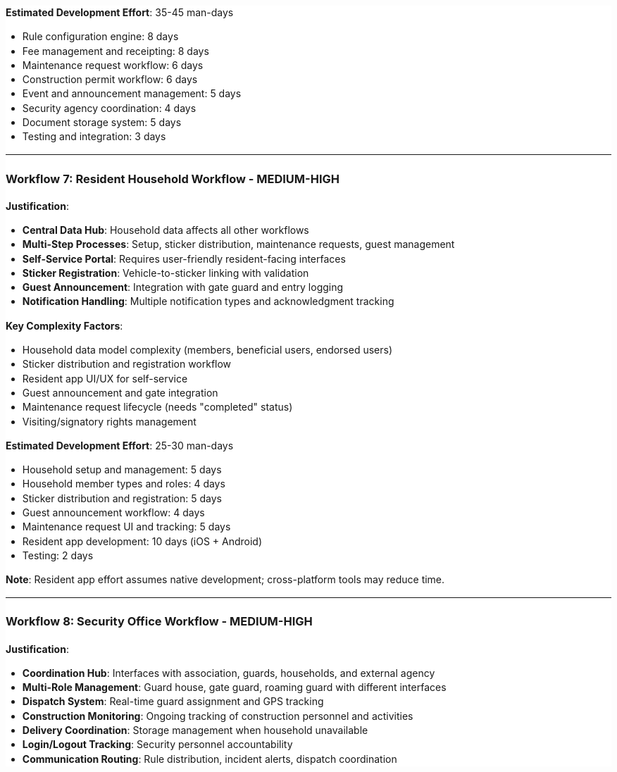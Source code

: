**Estimated Development Effort**: 35-45 man-days
- Rule configuration engine: 8 days
- Fee management and receipting: 8 days
- Maintenance request workflow: 6 days
- Construction permit workflow: 6 days
- Event and announcement management: 5 days
- Security agency coordination: 4 days
- Document storage system: 5 days
- Testing and integration: 3 days

---

### Workflow 7: Resident Household Workflow - MEDIUM-HIGH

**Justification**:
- **Central Data Hub**: Household data affects all other workflows
- **Multi-Step Processes**: Setup, sticker distribution, maintenance requests, guest management
- **Self-Service Portal**: Requires user-friendly resident-facing interfaces
- **Sticker Registration**: Vehicle-to-sticker linking with validation
- **Guest Announcement**: Integration with gate guard and entry logging
- **Notification Handling**: Multiple notification types and acknowledgment tracking

**Key Complexity Factors**:
- Household data model complexity (members, beneficial users, endorsed users)
- Sticker distribution and registration workflow
- Resident app UI/UX for self-service
- Guest announcement and gate integration
- Maintenance request lifecycle (needs "completed" status)
- Visiting/signatory rights management

**Estimated Development Effort**: 25-30 man-days
- Household setup and management: 5 days
- Household member types and roles: 4 days
- Sticker distribution and registration: 5 days
- Guest announcement workflow: 4 days
- Maintenance request UI and tracking: 5 days
- Resident app development: 10 days (iOS + Android)
- Testing: 2 days

**Note**: Resident app effort assumes native development; cross-platform tools may reduce time.

---

### Workflow 8: Security Office Workflow - MEDIUM-HIGH

**Justification**:
- **Coordination Hub**: Interfaces with association, guards, households, and external agency
- **Multi-Role Management**: Guard house, gate guard, roaming guard with different interfaces
- **Dispatch System**: Real-time guard assignment and GPS tracking
- **Construction Monitoring**: Ongoing tracking of construction personnel and activities
- **Delivery Coordination**: Storage management when household unavailable
- **Login/Logout Tracking**: Security personnel accountability
- **Communication Routing**: Rule distribution, incident alerts, dispatch coordination
